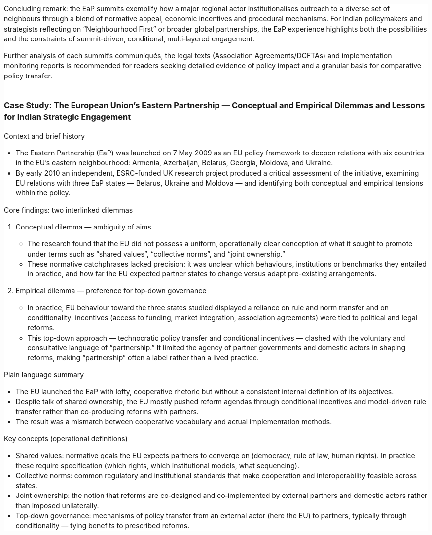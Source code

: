Concluding remark: the EaP summits exemplify how a major regional actor institutionalises outreach to a diverse set of neighbours through a blend of normative appeal, economic incentives and procedural mechanisms. For Indian policymakers and strategists reflecting on “Neighbourhood First” or broader global partnerships, the EaP experience highlights both the possibilities and the constraints of summit‑driven, conditional, multi‑layered engagement.

Further analysis of each summit’s communiqués, the legal texts (Association Agreements/DCFTAs) and implementation monitoring reports is recommended for readers seeking detailed evidence of policy impact and a granular basis for comparative policy transfer.

---

### Case Study: The European Union’s Eastern Partnership — Conceptual and Empirical Dilemmas and Lessons for Indian Strategic Engagement

Context and brief history
- The Eastern Partnership (EaP) was launched on 7 May 2009 as an EU policy framework to deepen relations with six countries in the EU’s eastern neighbourhood: Armenia, Azerbaijan, Belarus, Georgia, Moldova, and Ukraine.  
- By early 2010 an independent, ESRC-funded UK research project produced a critical assessment of the initiative, examining EU relations with three EaP states — Belarus, Ukraine and Moldova — and identifying both conceptual and empirical tensions within the policy.

Core findings: two interlinked dilemmas
1. Conceptual dilemma — ambiguity of aims
   - The research found that the EU did not possess a uniform, operationally clear conception of what it sought to promote under terms such as “shared values”, “collective norms”, and “joint ownership.”  
   - These normative catchphrases lacked precision: it was unclear which behaviours, institutions or benchmarks they entailed in practice, and how far the EU expected partner states to change versus adapt pre-existing arrangements.

2. Empirical dilemma — preference for top‑down governance
   - In practice, EU behaviour toward the three states studied displayed a reliance on rule and norm transfer and on conditionality: incentives (access to funding, market integration, association agreements) were tied to political and legal reforms.  
   - This top‑down approach — technocratic policy transfer and conditional incentives — clashed with the voluntary and consultative language of “partnership.” It limited the agency of partner governments and domestic actors in shaping reforms, making “partnership” often a label rather than a lived practice.

Plain language summary
- The EU launched the EaP with lofty, cooperative rhetoric but without a consistent internal definition of its objectives.  
- Despite talk of shared ownership, the EU mostly pushed reform agendas through conditional incentives and model-driven rule transfer rather than co‑producing reforms with partners.  
- The result was a mismatch between cooperative vocabulary and actual implementation methods.

Key concepts (operational definitions)
- Shared values: normative goals the EU expects partners to converge on (democracy, rule of law, human rights). In practice these require specification (which rights, which institutional models, what sequencing).  
- Collective norms: common regulatory and institutional standards that make cooperation and interoperability feasible across states.  
- Joint ownership: the notion that reforms are co‑designed and co‑implemented by external partners and domestic actors rather than imposed unilaterally.  
- Top‑down governance: mechanisms of policy transfer from an external actor (here the EU) to partners, typically through conditionality — tying benefits to prescribed reforms.
